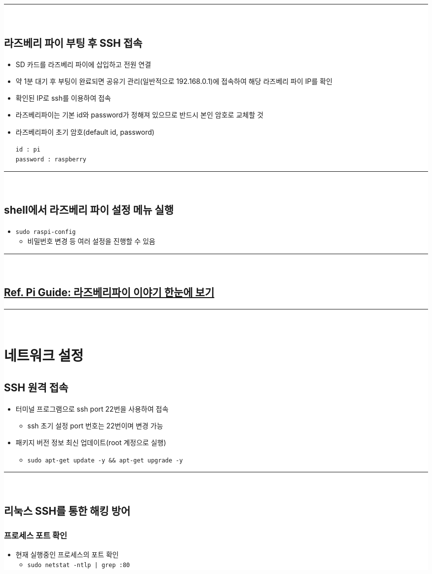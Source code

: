 <hr>
<br>

## 라즈베리 파이 부팅 후 SSH 접속
- SD 카드를 라즈베리 파이에 삽입하고 전원 연결

- 약 1분 대기 후 부팅이 완료되면 공유기 관리(일반적으로 192.168.0.1)에 접속하여 해당 라즈베리 파이 IP를 확인

- 확인된 IP로 ssh를 이용하여 접속

- 라즈베리파이는 기본 id와 password가 정해져 있으므로 반드시 본인 암호로 교체할 것

- 라즈베리파이 초기 암호(default id, password)
    ```
    id : pi
    password : raspberry
    ```

<hr>
<br>

## shell에서 라즈베리 파이 설정 메뉴 실행
- `sudo raspi-config`
  - 비밀번호 변경 등 여러 설정을 진행할 수 있음

<hr>
<br>

## [Ref. Pi Guide: 라즈베리파이 이야기 한눈에 보기](https://geeksvoyage.com/pi-guide/)

<hr>
<br>

# 네트워크 설정
## SSH 원격 접속
- 터미널 프로그램으로 ssh port 22번을 사용하여 접속
  - ssh 초기 설정 port 번호는 22번이며 변경 가능

- 패키지 버전 정보 최신 업데이트(root 계정으로 실행)
  - `sudo apt-get update -y && apt-get upgrade -y`

<hr>
<br>

## 리눅스 SSH를 통한 해킹 방어
### 프로세스 포트 확인
- 현재 실행중인 프로세스의 포트 확인
  - `sudo netstat -ntlp | grep :80`
